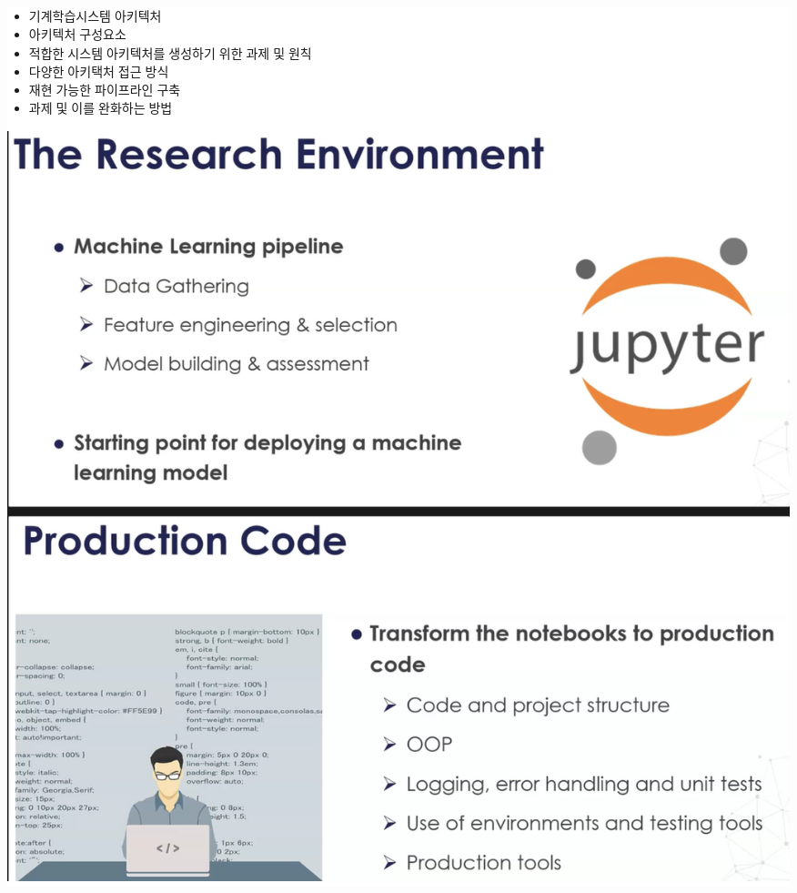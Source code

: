 - 기계학습시스템 아키텍처    
- 아키텍처 구성요소
- 적합한 시스템 아키텍처를 생성하기 위한 과제 및 원칙
- 다양한 아키택처 접근 방식
- 재현 가능한 파이프라인 구축
- 과제 및 이를 완화하는 방법
  

![image-20240319123146525](../images/2022-10-18-FastAPI_udemy/image-20240319123146525.png)
    